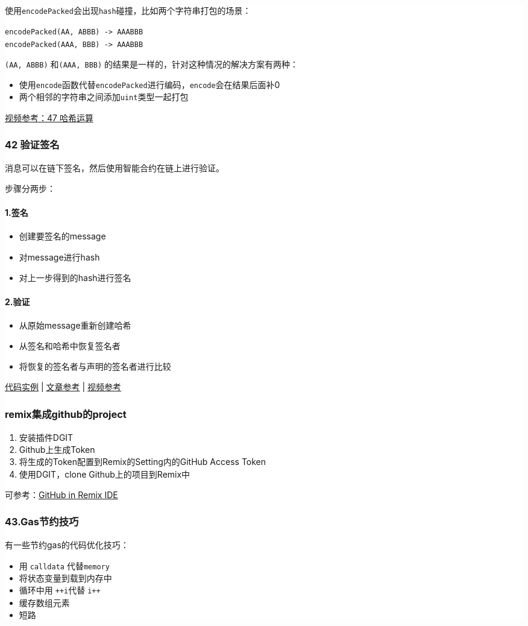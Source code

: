 使用`encodePacked`会出现`hash`碰撞，比如两个字符串打包的场景：

```solidity
encodePacked(AA, ABBB) -> AAABBB
encodePacked(AAA, BBB) -> AAABBB
```

`(AA, ABBB)` 和`(AAA, BBB)` 的结果是一样的，针对这种情况的解决方案有两种：

- 使用`encode`函数代替`encodePacked`进行编码，`encode`会在结果后面补0
- 两个相邻的字符串之间添加`uint`类型一起打包

[视频参考：47 哈希运算](https://www.youtube.com/watch?v=dIeTI4ux4fw&list=PLV16oVzL15MS-Zw8a3eEOADwbHhm8GrMp&index=47)

### 42 验证签名

消息可以在链下签名，然后使用智能合约在链上进行验证。

步骤分两步：

#### 1.签名

- 创建要签名的message

- 对message进行hash

- 对上一步得到的hash进行签名

#### 2.验证

- 从原始message重新创建哈希

- 从签名和哈希中恢复签名者

- 将恢复的签名者与声明的签名者进行比较

[代码实例](https://github.com/weinteo/SolidityNote/blob/main/basic_example/VerifyingSignature.sol) | [文章参考](https://mirror.xyz/yunmo.eth/q8UqZlpH7y0VFfH0-BKHI55d8EkZ4PqGdjMAjBGzS9M) | [视频参考](https://www.youtube.com/watch?v=QDuMlTeE6cg&list=PLV16oVzL15MS-Zw8a3eEOADwbHhm8GrMp&index=48)

### remix集成github的project

1. 安装插件DGIT
2. Github上生成Token
3. 将生成的Token配置到Remix的Setting内的GitHub Access Token
4. 使用DGIT，clone Github上的项目到Remix中

可参考：[GitHub in Remix IDE](https://medium.com/remix-ide/github-in-remix-ide-356de378f7da)

### 43.Gas节约技巧

有一些节约gas的代码优化技巧：

- 用 `calldata` 代替`memory` 
- 将状态变量到载到内存中
- 循环中用 `++i`代替 `i++`
- 缓存数组元素
- 短路
